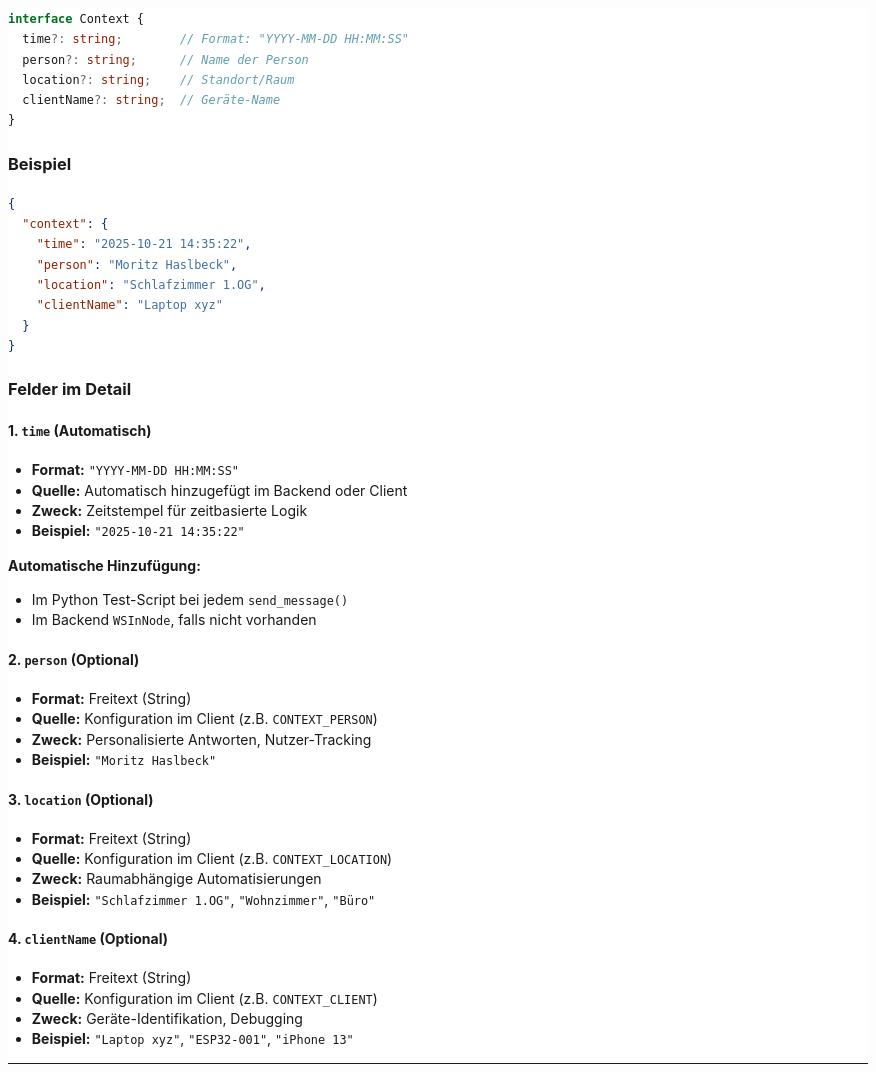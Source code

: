 ```typescript
interface Context {
  time?: string;        // Format: "YYYY-MM-DD HH:MM:SS"
  person?: string;      // Name der Person
  location?: string;    // Standort/Raum
  clientName?: string;  // Geräte-Name
}
```

### Beispiel

```json
{
  "context": {
    "time": "2025-10-21 14:35:22",
    "person": "Moritz Haslbeck",
    "location": "Schlafzimmer 1.OG",
    "clientName": "Laptop xyz"
  }
}
```

### Felder im Detail

#### 1. `time` (Automatisch)
- **Format:** `"YYYY-MM-DD HH:MM:SS"`
- **Quelle:** Automatisch hinzugefügt im Backend oder Client
- **Zweck:** Zeitstempel für zeitbasierte Logik
- **Beispiel:** `"2025-10-21 14:35:22"`

**Automatische Hinzufügung:**
- Im Python Test-Script bei jedem `send_message()`
- Im Backend `WSInNode`, falls nicht vorhanden

#### 2. `person` (Optional)
- **Format:** Freitext (String)
- **Quelle:** Konfiguration im Client (z.B. `CONTEXT_PERSON`)
- **Zweck:** Personalisierte Antworten, Nutzer-Tracking
- **Beispiel:** `"Moritz Haslbeck"`

#### 3. `location` (Optional)
- **Format:** Freitext (String)
- **Quelle:** Konfiguration im Client (z.B. `CONTEXT_LOCATION`)
- **Zweck:** Raumabhängige Automatisierungen
- **Beispiel:** `"Schlafzimmer 1.OG"`, `"Wohnzimmer"`, `"Büro"`

#### 4. `clientName` (Optional)
- **Format:** Freitext (String)
- **Quelle:** Konfiguration im Client (z.B. `CONTEXT_CLIENT`)
- **Zweck:** Geräte-Identifikation, Debugging
- **Beispiel:** `"Laptop xyz"`, `"ESP32-001"`, `"iPhone 13"`

---
